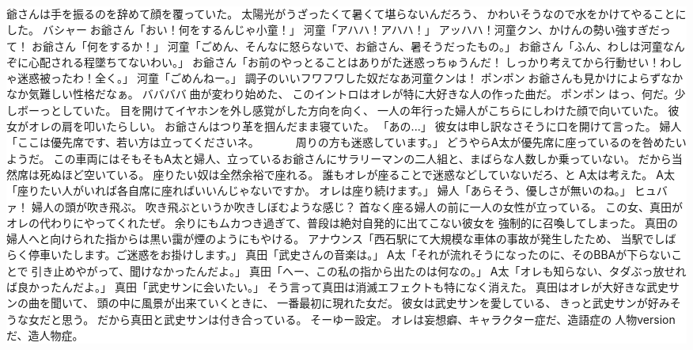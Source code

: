 爺さんは手を振るのを辞めて顔を覆っていた。
太陽光がうざったくて暑くて堪らないんだろう、
かわいそうなので水をかけてやることにした。
バシャー
お爺さん「おい！何をするんじゃ小童！」
河童「アハハ！アハハ！」
アッハハ！河童クン、かけんの勢い強すぎだって！
お爺さん「何をするか！」
河童「ごめん、そんなに怒らないで、お爺さん、暑そうだったもの。」
お爺さん「ふん、わしは河童なんぞに心配される程墜ちてないわい。」
お爺さん「お前のやっとることはありがた迷惑っちゅうんだ！
しっかり考えてから行動せい！わしゃ迷惑被ったわ！全く。」
河童「ごめんねー。」
調子のいいフワフワした奴だなあ河童クンは！
ポンポン
お爺さんも見かけによらずなかなか気難しい性格だなぁ。
ババババ
曲が変わり始めた、
このイントロはオレが特に大好きな人の作った曲だ。
ポンポン
はっ、何だ。少しボーっとしていた。
目を開けてイヤホンを外し感覚がした方向を向く、
一人の年行った婦人がこちらにしわけた顔で向いていた。
彼女がオレの肩を叩いたらしい。
お爺さんはつり革を掴んだまま寝ていた。
「あの...」
彼女は申し訳なさそうに口を開けて言った。
婦人「ここは優先席です、若い方は立ってくださいネ。
　　　周りの方も迷惑しています。」
どうやらA太が優先席に座っているのを咎めたいようだ。
この車両にはそもそもA太と婦人、立っているお爺さんにサラリーマンの二人組と、まばらな人数しか乗っていない。
だから当然席は死ぬほど空いている。
座りたい奴は全然余裕で座れる。
誰もオレが座ることで迷惑などしていないだろ、と
A太は考えた。
A太「座りたい人がいれば各自席に座ればいいんじゃないですか。
オレは座り続けます。」
婦人「あらそう、優しさが無いのね。」
ヒュバァ！
婦人の頭が吹き飛ぶ。
吹き飛ぶというか吹きしぼむような感じ？
首なく座る婦人の前に一人の女性が立っている。
この女、真田がオレの代わりにやってくれたぜ。
余りにもムカつき過ぎて、普段は絶対自発的に出てこない彼女を
強制的に召喚してしまった。
真田の婦人へと向けられた指からは黒い靄が煙のようにもやける。
アナウンス「西石駅にて大規模な車体の事故が発生したため、
当駅でしばらく停車いたします。ご迷惑をお掛けします。」
真田「武史さんの音楽は。」
A太「それが流れそうになったのに、そのBBAが下らないことで
引き止めやがって、聞けなかったんだよ。」
真田「へー、この私の指から出たのは何なの。」
A太「オレも知らない、タダぶっ放せれば良かったんだよ。」
真田「武史サンに会いたい。」
そう言って真田は消滅エフェクトも特になく消えた。
真田はオレが大好きな武史サンの曲を聞いて、
頭の中に風景が出来ていくときに、
一番最初に現れた女だ。
彼女は武史サンを愛している、
きっと武史サンが好みそうな女だと思う。
だから真田と武史サンは付き合っている。
そーゆー設定。
オレは妄想癖、キャラクター症だ、造語症の
人物versionだ、造人物症。